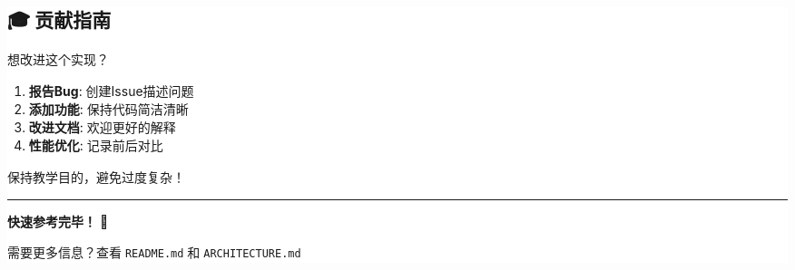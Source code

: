 ## 🎓 贡献指南

想改进这个实现？

1. **报告Bug**: 创建Issue描述问题
2. **添加功能**: 保持代码简洁清晰
3. **改进文档**: 欢迎更好的解释
4. **性能优化**: 记录前后对比

保持教学目的，避免过度复杂！

---

**快速参考完毕！** 📖

需要更多信息？查看 `README.md` 和 `ARCHITECTURE.md`

